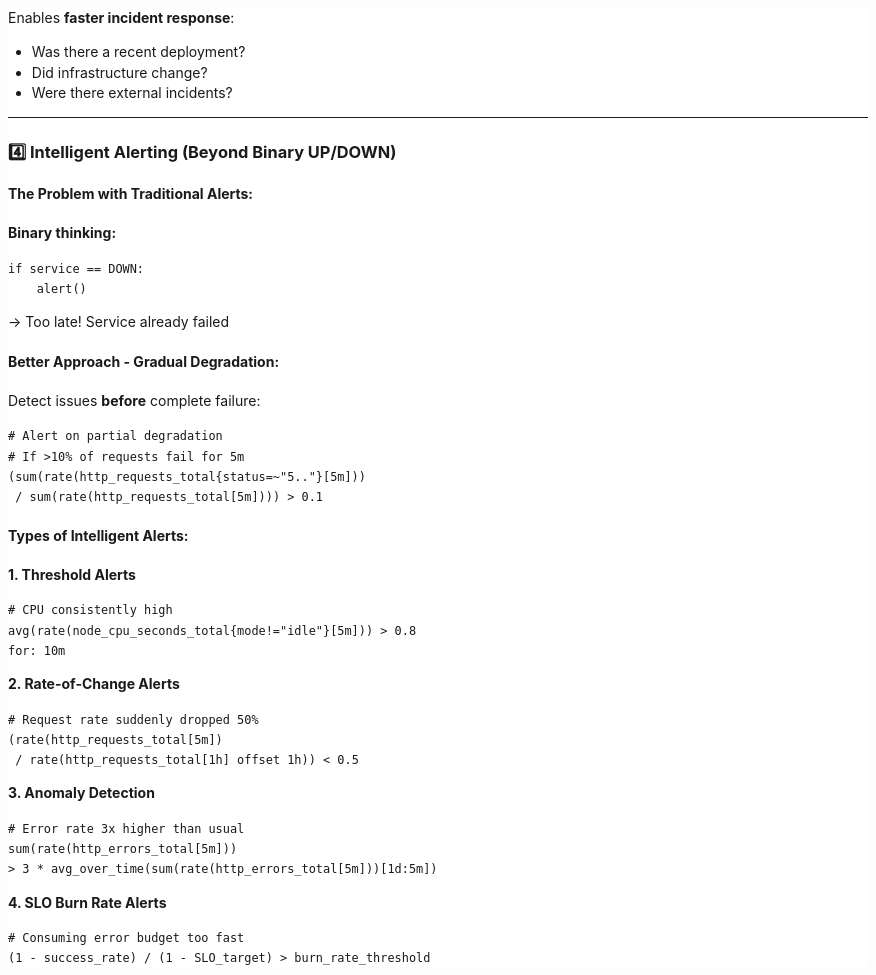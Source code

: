 Enables **faster incident response**:
- Was there a recent deployment?
- Did infrastructure change?
- Were there external incidents?

---

### 4️⃣ Intelligent Alerting (Beyond Binary UP/DOWN)

#### The Problem with Traditional Alerts:

**Binary thinking:**
```
if service == DOWN:
    alert()
```
→ Too late! Service already failed

#### Better Approach - Gradual Degradation:

Detect issues **before** complete failure:

```promql
# Alert on partial degradation
# If >10% of requests fail for 5m
(sum(rate(http_requests_total{status=~"5.."}[5m])) 
 / sum(rate(http_requests_total[5m]))) > 0.1
```

#### Types of Intelligent Alerts:

**1. Threshold Alerts**
```promql
# CPU consistently high
avg(rate(node_cpu_seconds_total{mode!="idle"}[5m])) > 0.8
for: 10m
```

**2. Rate-of-Change Alerts**
```promql
# Request rate suddenly dropped 50%
(rate(http_requests_total[5m]) 
 / rate(http_requests_total[1h] offset 1h)) < 0.5
```

**3. Anomaly Detection**
```promql
# Error rate 3x higher than usual
sum(rate(http_errors_total[5m])) 
> 3 * avg_over_time(sum(rate(http_errors_total[5m]))[1d:5m])
```

**4. SLO Burn Rate Alerts**
```promql
# Consuming error budget too fast
(1 - success_rate) / (1 - SLO_target) > burn_rate_threshold
```

